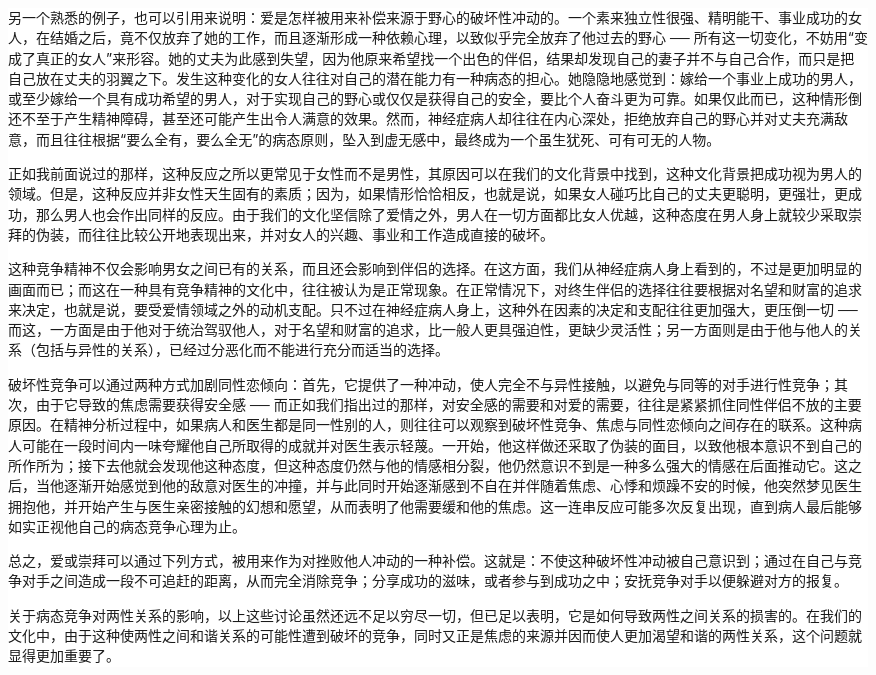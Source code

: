 另一个熟悉的例子，也可以引用来说明：爱是怎样被用来补偿来源于野心的破坏性冲动的。一个素来独立性很强、精明能干、事业成功的女人，在结婚之后，竟不仅放弃了她的工作，而且逐渐形成一种依赖心理，以致似乎完全放弃了他过去的野心 ── 所有这一切变化，不妨用“变成了真正的女人”来形容。她的丈夫为此感到失望，因为他原来希望找一个出色的伴侣，结果却发现自己的妻子并不与自己合作，而只是把自己放在丈夫的羽翼之下。发生这种变化的女人往往对自己的潜在能力有一种病态的担心。她隐隐地感觉到：嫁给一个事业上成功的男人，或至少嫁给一个具有成功希望的男人，对于实现自己的野心或仅仅是获得自己的安全，要比个人奋斗更为可靠。如果仅此而已，这种情形倒还不至于产生精神障碍，甚至还可能产生出令人满意的效果。然而，神经症病人却往往在内心深处，拒绝放弃自己的野心并对丈夫充满敌意，而且往往根据“要么全有，要么全无”的病态原则，坠入到虚无感中，最终成为一个虽生犹死、可有可无的人物。

正如我前面说过的那样，这种反应之所以更常见于女性而不是男性，其原因可以在我们的文化背景中找到，这种文化背景把成功视为男人的领域。但是，这种反应并非女性天生固有的素质；因为，如果情形恰恰相反，也就是说，如果女人碰巧比自己的丈夫更聪明，更强壮，更成功，那么男人也会作出同样的反应。由于我们的文化坚信除了爱情之外，男人在一切方面都比女人优越，这种态度在男人身上就较少采取崇拜的伪装，而往往比较公开地表现出来，并对女人的兴趣、事业和工作造成直接的破坏。

这种竞争精神不仅会影响男女之间已有的关系，而且还会影响到伴侣的选择。在这方面，我们从神经症病人身上看到的，不过是更加明显的画面而已；而这在一种具有竞争精神的文化中，往往被认为是正常现象。在正常情况下，对终生伴侣的选择往往要根据对名望和财富的追求来决定，也就是说，要受爱情领域之外的动机支配。只不过在神经症病人身上，这种外在因素的决定和支配往往更加强大，更压倒一切 ── 而这，一方面是由于他对于统治驾驭他人，对于名望和财富的追求，比一般人更具强迫性，更缺少灵活性；另一方面则是由于他与他人的关系（包括与异性的关系），已经过分恶化而不能进行充分而适当的选择。

破坏性竞争可以通过两种方式加剧同性恋倾向：首先，它提供了一种冲动，使人完全不与异性接触，以避免与同等的对手进行性竞争；其次，由于它导致的焦虑需要获得安全感 ── 而正如我们指出过的那样，对安全感的需要和对爱的需要，往往是紧紧抓住同性伴侣不放的主要原因。在精神分析过程中，如果病人和医生都是同一性别的人，则往往可以观察到破坏性竞争、焦虑与同性恋倾向之间存在的联系。这种病人可能在一段时间内一味夸耀他自己所取得的成就并对医生表示轻蔑。一开始，他这样做还采取了伪装的面目，以致他根本意识不到自己的所作所为；接下去他就会发现他这种态度，但这种态度仍然与他的情感相分裂，他仍然意识不到是一种多么强大的情感在后面推动它。这之后，当他逐渐开始感觉到他的敌意对医生的冲撞，并与此同时开始逐渐感到不自在并伴随着焦虑、心悸和烦躁不安的时候，他突然梦见医生拥抱他，并开始产生与医生亲密接触的幻想和愿望，从而表明了他需要缓和他的焦虑。这一连串反应可能多次反复出现，直到病人最后能够如实正视他自己的病态竞争心理为止。

总之，爱或崇拜可以通过下列方式，被用来作为对挫败他人冲动的一种补偿。这就是：不使这种破坏性冲动被自己意识到；通过在自己与竞争对手之间造成一段不可追赶的距离，从而完全消除竞争；分享成功的滋味，或者参与到成功之中；安抚竞争对手以便躲避对方的报复。

关于病态竞争对两性关系的影响，以上这些讨论虽然还远不足以穷尽一切，但已足以表明，它是如何导致两性之间关系的损害的。在我们的文化中，由于这种使两性之间和谐关系的可能性遭到破坏的竞争，同时又正是焦虑的来源并因而使人更加渴望和谐的两性关系，这个问题就显得更加重要了。
